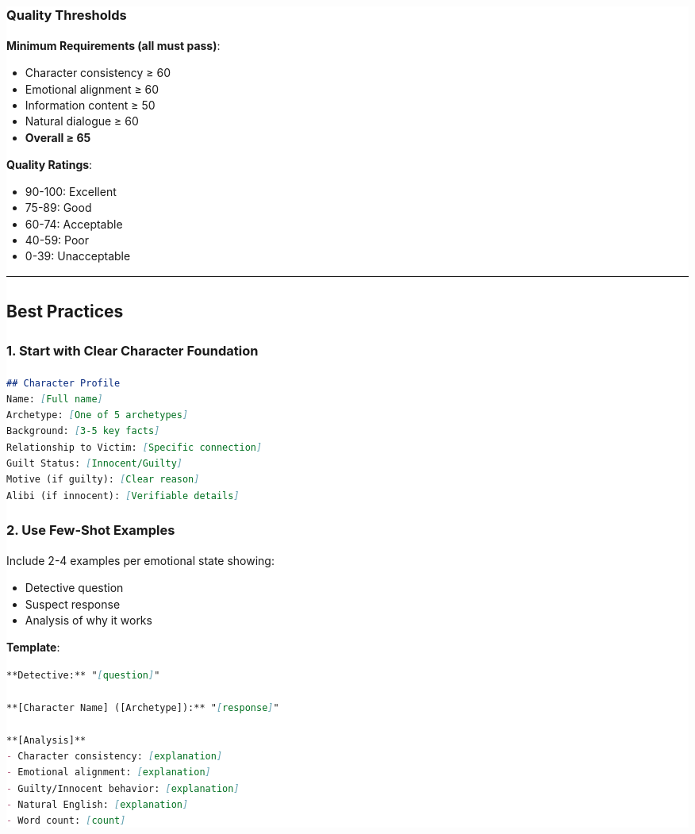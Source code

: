 ### Quality Thresholds

**Minimum Requirements (all must pass)**:
- Character consistency ≥ 60
- Emotional alignment ≥ 60
- Information content ≥ 50
- Natural dialogue ≥ 60
- **Overall ≥ 65**

**Quality Ratings**:
- 90-100: Excellent
- 75-89: Good
- 60-74: Acceptable
- 40-59: Poor
- 0-39: Unacceptable

---

## Best Practices

### 1. Start with Clear Character Foundation

```markdown
## Character Profile
Name: [Full name]
Archetype: [One of 5 archetypes]
Background: [3-5 key facts]
Relationship to Victim: [Specific connection]
Guilt Status: [Innocent/Guilty]
Motive (if guilty): [Clear reason]
Alibi (if innocent): [Verifiable details]
```

### 2. Use Few-Shot Examples

Include 2-4 examples per emotional state showing:
- Detective question
- Suspect response
- Analysis of why it works

**Template**:
```markdown
**Detective:** "[question]"

**[Character Name] ([Archetype]):** "[response]"

**[Analysis]**
- Character consistency: [explanation]
- Emotional alignment: [explanation]
- Guilty/Innocent behavior: [explanation]
- Natural English: [explanation]
- Word count: [count]
```

